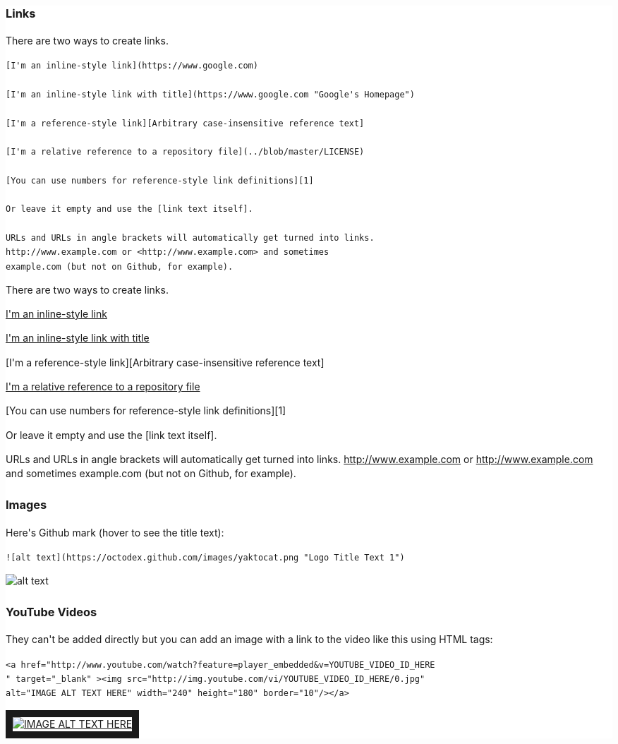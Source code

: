 ### Links

There are two ways to create links.
```
[I'm an inline-style link](https://www.google.com)

[I'm an inline-style link with title](https://www.google.com "Google's Homepage")

[I'm a reference-style link][Arbitrary case-insensitive reference text]

[I'm a relative reference to a repository file](../blob/master/LICENSE)

[You can use numbers for reference-style link definitions][1]

Or leave it empty and use the [link text itself].

URLs and URLs in angle brackets will automatically get turned into links.
http://www.example.com or <http://www.example.com> and sometimes
example.com (but not on Github, for example).
```

There are two ways to create links.

[I'm an inline-style link](https://www.google.com)

[I'm an inline-style link with title](https://www.google.com "Google's Homepage")

[I'm a reference-style link][Arbitrary case-insensitive reference text]

[I'm a relative reference to a repository file](../blob/master/LICENSE)

[You can use numbers for reference-style link definitions][1]

Or leave it empty and use the [link text itself].

URLs and URLs in angle brackets will automatically get turned into links.
http://www.example.com or <http://www.example.com> and sometimes
example.com (but not on Github, for example).

### Images

Here's Github mark (hover to see the title text):
```
![alt text](https://octodex.github.com/images/yaktocat.png "Logo Title Text 1")
```

![alt text](https://octodex.github.com/images/yaktocat.png "Logo Title Text 1")

### YouTube Videos

They can't be added directly but you can add an image with a link to the video like this using HTML tags:
```
<a href="http://www.youtube.com/watch?feature=player_embedded&v=YOUTUBE_VIDEO_ID_HERE
" target="_blank" ><img src="http://img.youtube.com/vi/YOUTUBE_VIDEO_ID_HERE/0.jpg"
alt="IMAGE ALT TEXT HERE" width="240" height="180" border="10"/></a>
```
<a href="http://www.youtube.com/watch?feature=player_embedded&v=YOUTUBE_VIDEO_ID_HERE
" target="blank" ><img src="http://img.youtube.com/vi/YOUTUBE_VIDEO_ID_HERE/0.jpg"
alt="IMAGE ALT TEXT HERE" width="240" height="180" border="10"/></a>  
